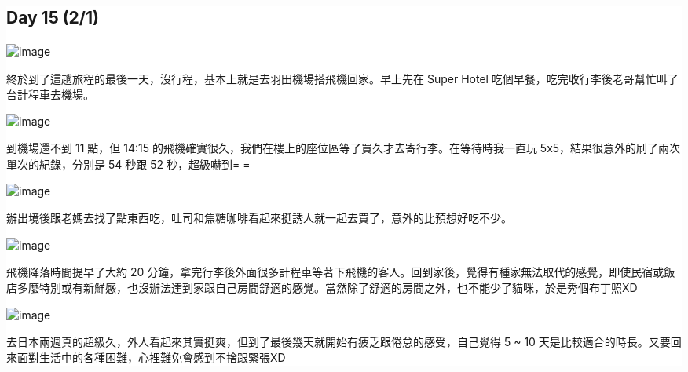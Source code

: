## Day 15 (2/1)

![image](https://ik.imagekit.io/pxhytijjnsj/tr:w-1600/Blog/Japan_Trip_2023_Week_1/20230201_1_1LeHHFO0D.jpg?ik-sdk-version=javascript-1.4.3&updatedAt=1675256841840)

終於到了這趟旅程的最後一天，沒行程，基本上就是去羽田機場搭飛機回家。早上先在 Super Hotel 吃個早餐，吃完收行李後老哥幫忙叫了台計程車去機場。

![image](https://ik.imagekit.io/pxhytijjnsj/tr:w-1600/Blog/Japan_Trip_2023_Week_1/20230201_2_5zHc52LA9U.jpg?ik-sdk-version=javascript-1.4.3&updatedAt=1675256841832)

到機場還不到 11 點，但 14:15 的飛機確實很久，我們在樓上的座位區等了買久才去寄行李。在等待時我一直玩 5x5，結果很意外的刷了兩次單次的紀錄，分別是 54 秒跟 52 秒，超級嚇到= =

![image](https://ik.imagekit.io/pxhytijjnsj/tr:w-1600/Blog/Japan_Trip_2023_Week_1/20230201_3_KSS1JgBQTd.jpg?ik-sdk-version=javascript-1.4.3&updatedAt=1675256841802)

辦出境後跟老媽去找了點東西吃，吐司和焦糖咖啡看起來挺誘人就一起去買了，意外的比預想好吃不少。

![image](https://ik.imagekit.io/pxhytijjnsj/tr:w-1600/Blog/Japan_Trip_2023_Week_1/20230201_4_Y6aTftTDB.jpg?ik-sdk-version=javascript-1.4.3&updatedAt=1675256841842)

飛機降落時間提早了大約 20 分鐘，拿完行李後外面很多計程車等著下飛機的客人。回到家後，覺得有種家無法取代的感覺，即使民宿或飯店多麼特別或有新鮮感，也沒辦法達到家跟自己房間舒適的感覺。當然除了舒適的房間之外，也不能少了貓咪，於是秀個布丁照XD

![image](https://ik.imagekit.io/pxhytijjnsj/tr:w-1600/Blog/Japan_Trip_2023_Week_1/20230201_5_JaqVL_czy.jpg?ik-sdk-version=javascript-1.4.3&updatedAt=1675256841899)

去日本兩週真的超級久，外人看起來其實挺爽，但到了最後幾天就開始有疲乏跟倦怠的感受，自己覺得 5 ~ 10 天是比較適合的時長。又要回來面對生活中的各種困難，心裡難免會感到不捨跟緊張XD
